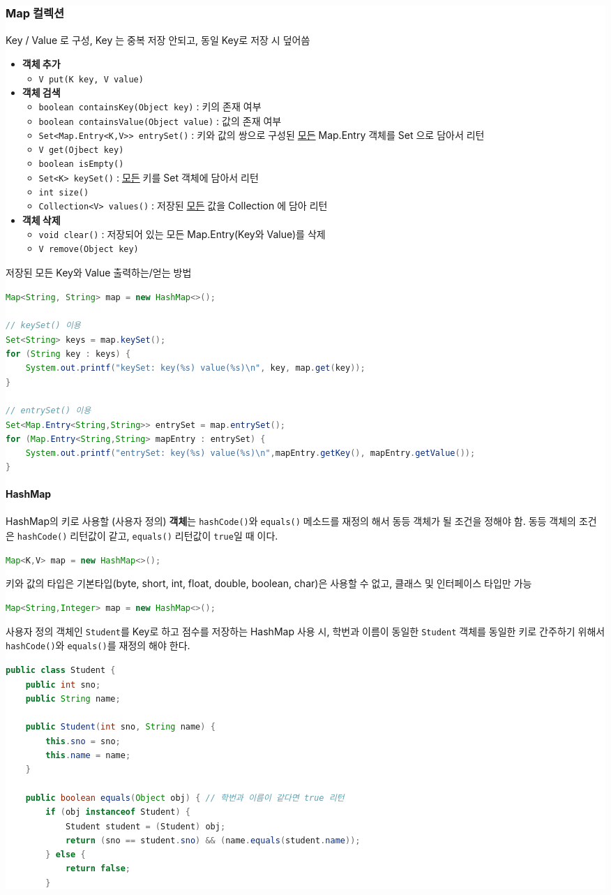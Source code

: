 ### Map 컬렉션  
Key / Value 로 구성, Key 는 중복 저장 안되고, 동일 Key로 저장 시 덮어씀   

+ **객체 추가**
  + `V put(K key, V value)`
+ **객체 검색**
  + `boolean containsKey(Object key)` : 키의 존재 여부
  + `boolean containsValue(Object value)` : 값의 존재 여부
  + `Set<Map.Entry<K,V>> entrySet()` : 키와 값의 쌍으로 구성된 <U>모든</U> Map.Entry 객체를 Set 으로 담아서 리턴
  + `V get(Ojbect key)`
  + `boolean isEmpty()`
  + `Set<K> keySet()` : <U>모든</U> 키를 Set 객체에 담아서 리턴
  + `int size()`
  + `Collection<V> values()` : 저장된 <U>모든</U> 값을 Collection 에 담아 리턴
+ **객체 삭제**
  + `void clear()` : 저장되어 있는 모든 Map.Entry(Key와 Value)를 삭제 
  + `V remove(Object key)`

저장된 모든 Key와 Value 출력하는/얻는 방법
```java
Map<String, String> map = new HashMap<>();

// keySet() 이용
Set<String> keys = map.keySet();
for (String key : keys) {
    System.out.printf("keySet: key(%s) value(%s)\n", key, map.get(key));
}

// entrySet() 이용
Set<Map.Entry<String,String>> entrySet = map.entrySet();
for (Map.Entry<String,String> mapEntry : entrySet) {
    System.out.printf("entrySet: key(%s) value(%s)\n",mapEntry.getKey(), mapEntry.getValue());
}
```  

#### HashMap
HashMap의 키로 사용할 (사용자 정의) **객체**는 `hashCode()`와 `equals()` 메소드를 재정의 해서 동등 객체가 될 조건을 정해야 함.
동등 객체의 조건은 `hashCode()` 리턴값이 같고, `equals()` 리턴값이 `true`일 때 이다.  
```java
Map<K,V> map = new HashMap<>();
``` 
키와 값의 타입은 기본타입(byte, short, int, float, double, boolean, char)은 사용할 수 없고, 
클래스 및 인터페이스 타입만 가능  
```java
Map<String,Integer> map = new HashMap<>();
```  
사용자 정의 객체인 `Student`를 Key로 하고 점수를 저장하는 HashMap 사용 시, 
학번과 이름이 동일한 `Student` 객체를 동일한 키로 간주하기 위해서 `hashCode()`와 `equals()`를 재정의 해야 한다.  
```java
public class Student {
    public int sno;
    public String name;

    public Student(int sno, String name) {
        this.sno = sno;
        this.name = name;
    }

    public boolean equals(Object obj) { // 학번과 이름이 같다면 true 리턴
        if (obj instanceof Student) {
            Student student = (Student) obj;
            return (sno == student.sno) && (name.equals(student.name));
        } else {
            return false;
        }
```